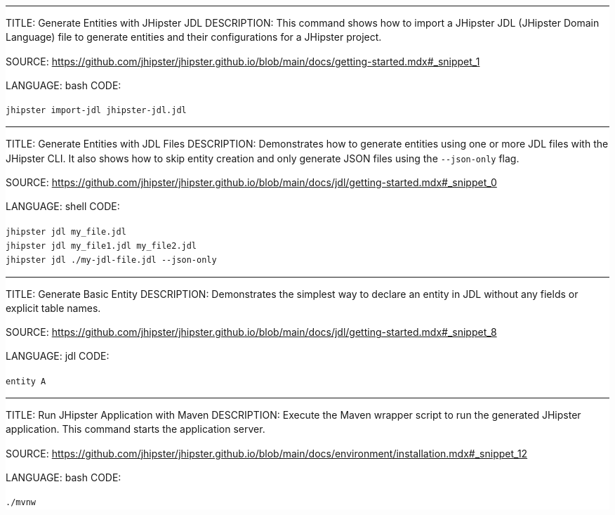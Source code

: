 --------------------------------

TITLE: Generate Entities with JHipster JDL
DESCRIPTION: This command shows how to import a JHipster JDL (JHipster Domain Language) file to generate entities and their configurations for a JHipster project.

SOURCE: https://github.com/jhipster/jhipster.github.io/blob/main/docs/getting-started.mdx#_snippet_1

LANGUAGE: bash
CODE:
```
jhipster import-jdl jhipster-jdl.jdl
```

--------------------------------

TITLE: Generate Entities with JDL Files
DESCRIPTION: Demonstrates how to generate entities using one or more JDL files with the JHipster CLI. It also shows how to skip entity creation and only generate JSON files using the `--json-only` flag.

SOURCE: https://github.com/jhipster/jhipster.github.io/blob/main/docs/jdl/getting-started.mdx#_snippet_0

LANGUAGE: shell
CODE:
```
jhipster jdl my_file.jdl
jhipster jdl my_file1.jdl my_file2.jdl
jhipster jdl ./my-jdl-file.jdl --json-only
```

--------------------------------

TITLE: Generate Basic Entity
DESCRIPTION: Demonstrates the simplest way to declare an entity in JDL without any fields or explicit table names.

SOURCE: https://github.com/jhipster/jhipster.github.io/blob/main/docs/jdl/getting-started.mdx#_snippet_8

LANGUAGE: jdl
CODE:
```
entity A
```

--------------------------------

TITLE: Run JHipster Application with Maven
DESCRIPTION: Execute the Maven wrapper script to run the generated JHipster application. This command starts the application server.

SOURCE: https://github.com/jhipster/jhipster.github.io/blob/main/docs/environment/installation.mdx#_snippet_12

LANGUAGE: bash
CODE:
```
./mvnw
```
